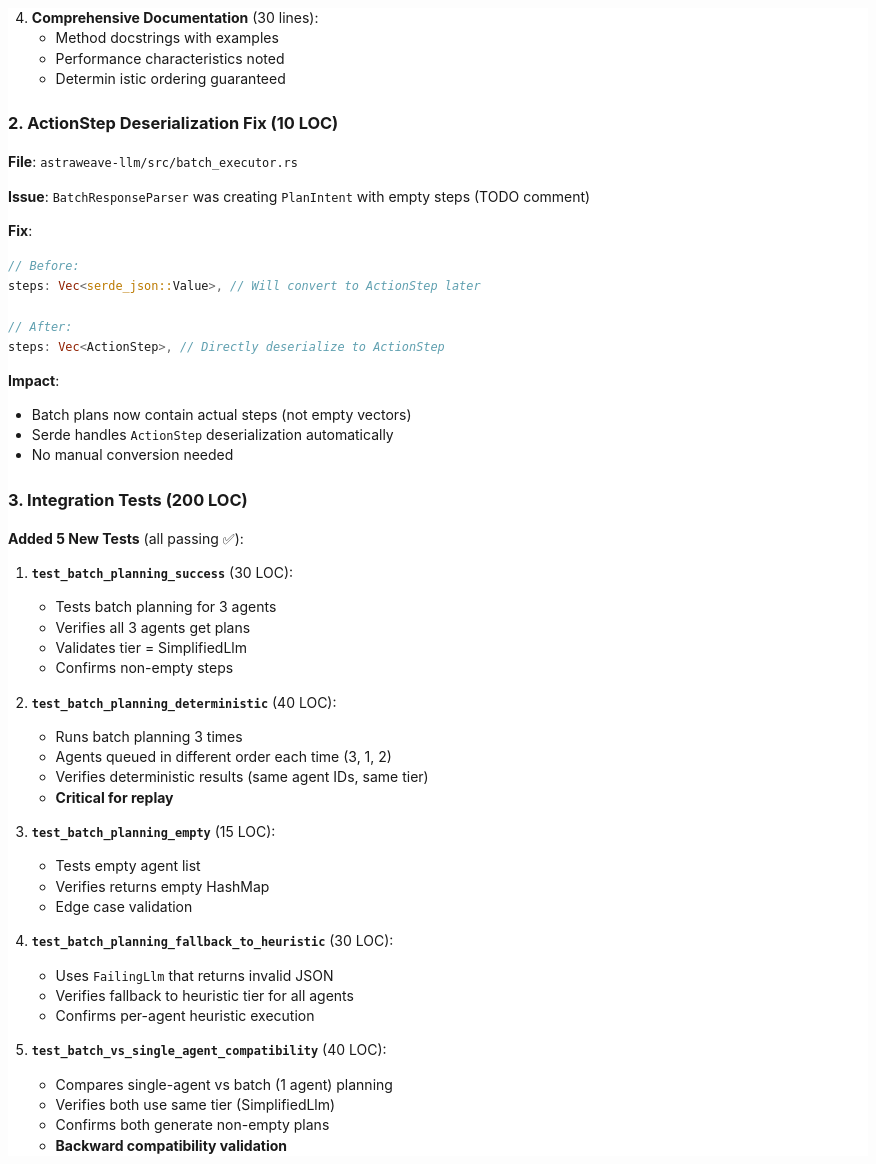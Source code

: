 4. **Comprehensive Documentation** (30 lines):
   - Method docstrings with examples
   - Performance characteristics noted
   - Determin istic ordering guaranteed

### 2. ActionStep Deserialization Fix (10 LOC)

**File**: `astraweave-llm/src/batch_executor.rs`

**Issue**: `BatchResponseParser` was creating `PlanIntent` with empty steps (TODO comment)

**Fix**:
```rust
// Before:
steps: Vec<serde_json::Value>, // Will convert to ActionStep later

// After:
steps: Vec<ActionStep>, // Directly deserialize to ActionStep
```

**Impact**:
- Batch plans now contain actual steps (not empty vectors)
- Serde handles `ActionStep` deserialization automatically
- No manual conversion needed

### 3. Integration Tests (200 LOC)

**Added 5 New Tests** (all passing ✅):

1. **`test_batch_planning_success`** (30 LOC):
   - Tests batch planning for 3 agents
   - Verifies all 3 agents get plans
   - Validates tier = SimplifiedLlm
   - Confirms non-empty steps

2. **`test_batch_planning_deterministic`** (40 LOC):
   - Runs batch planning 3 times
   - Agents queued in different order each time (3, 1, 2)
   - Verifies deterministic results (same agent IDs, same tier)
   - **Critical for replay**

3. **`test_batch_planning_empty`** (15 LOC):
   - Tests empty agent list
   - Verifies returns empty HashMap
   - Edge case validation

4. **`test_batch_planning_fallback_to_heuristic`** (30 LOC):
   - Uses `FailingLlm` that returns invalid JSON
   - Verifies fallback to heuristic tier for all agents
   - Confirms per-agent heuristic execution

5. **`test_batch_vs_single_agent_compatibility`** (40 LOC):
   - Compares single-agent vs batch (1 agent) planning
   - Verifies both use same tier (SimplifiedLlm)
   - Confirms both generate non-empty plans
   - **Backward compatibility validation**
